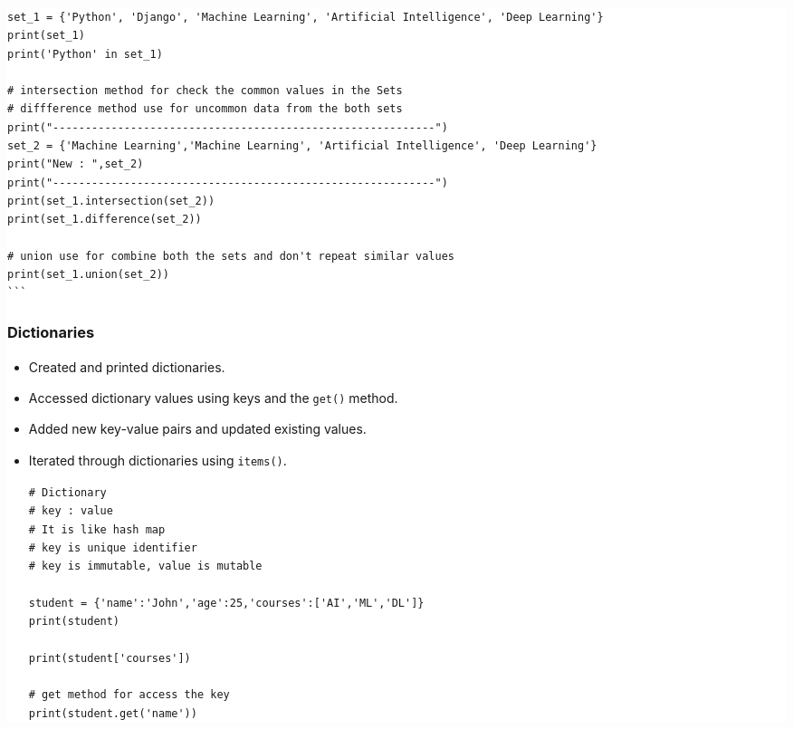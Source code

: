     set_1 = {'Python', 'Django', 'Machine Learning', 'Artificial Intelligence', 'Deep Learning'}
    print(set_1)
    print('Python' in set_1)

    # intersection method for check the common values in the Sets
    # diffference method use for uncommon data from the both sets
    print("-----------------------------------------------------------")
    set_2 = {'Machine Learning','Machine Learning', 'Artificial Intelligence', 'Deep Learning'}
    print("New : ",set_2)
    print("-----------------------------------------------------------")
    print(set_1.intersection(set_2))
    print(set_1.difference(set_2))

    # union use for combine both the sets and don't repeat similar values
    print(set_1.union(set_2))
    ```

### Dictionaries

*   Created and printed dictionaries.
*   Accessed dictionary values using keys and the `get()` method.
*   Added new key-value pairs and updated existing values.
*   Iterated through dictionaries using `items()`.

    ```
    # Dictionary
    # key : value
    # It is like hash map
    # key is unique identifier
    # key is immutable, value is mutable

    student = {'name':'John','age':25,'courses':['AI','ML','DL']}
    print(student)

    print(student['courses'])

    # get method for access the key
    print(student.get('name'))
